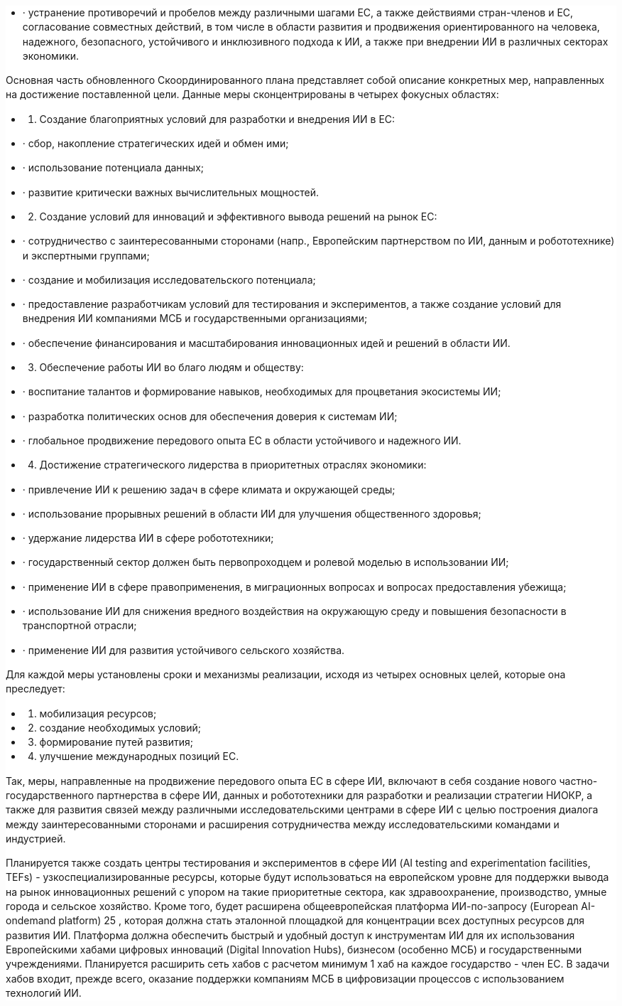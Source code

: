 - · устранение противоречий и пробелов между различными шагами ЕС, а также действиями стран-членов и ЕС, согласование совместных действий, в том числе в области развития и продвижения ориентированного на человека, надежного, безопасного, устойчивого и инклюзивного подхода к ИИ, а также при внедрении ИИ в различных секторах экономики.

Основная часть обновленного Скоординированного плана представляет собой описание конкретных мер, направленных на достижение поставленной цели. Данные меры сконцентрированы в четырех фокусных областях:

- 1. Создание благоприятных условий для разработки и внедрения ИИ в ЕС:
- · сбор, накопление стратегических идей и обмен ими;
- · использование потенциала данных;
- · развитие критически важных вычислительных мощностей.
- 2. Создание условий для инноваций и эффективного вывода решений на рынок ЕС:
- · сотрудничество с заинтересованными сторонами (напр., Европейским партнерством по ИИ, данным и робототехнике) и экспертными группами;
- · создание и мобилизация исследовательского потенциала;
- · предоставление разработчикам условий для тестирования и экспериментов, а также создание условий для внедрения ИИ компаниями МСБ и государственными организациями;
- · обеспечение финансирования и масштабирования инновационных идей и решений в области ИИ.
- 3. Обеспечение работы ИИ во благо людям и обществу:
- · воспитание талантов и формирование навыков, необходимых для процветания экосистемы ИИ;
- · разработка политических основ для обеспечения доверия к системам ИИ;
- · глобальное продвижение передового опыта ЕС в области устойчивого и надежного ИИ.
- 4. Достижение стратегического лидерства в приоритетных отраслях экономики:
- · привлечение ИИ к решению задач в сфере климата и окружающей среды;
- · использование прорывных решений в области ИИ для улучшения общественного здоровья;
- · удержание лидерства ИИ в сфере робототехники;
- · государственный сектор должен быть первопроходцем и ролевой моделью в использовании ИИ;
- · применение ИИ в сфере правоприменения, в миграционных вопросах и вопросах предоставления убежища;
- · использование ИИ для снижения вредного воздействия на окружающую среду и повышения безопасности в транспортной отрасли;

- · применение ИИ для развития устойчивого сельского хозяйства.

Для каждой меры установлены сроки и механизмы реализации, исходя из четырех основных целей, которые она преследует:

- 1. мобилизация ресурсов;
- 2. создание необходимых условий;
- 3. формирование путей развития;
- 4. улучшение международных позиций ЕС.

Так,  меры,  направленные на продвижение передового опыта ЕС в  сфере ИИ, включают в себя создание нового частно-государственного партнерства в сфере ИИ, данных и робототехники для разработки и реализации стратегии НИОКР, а также для развития связей между различными исследовательскими центрами в сфере ИИ с целью построения диалога между заинтересованными сторонами и расширения сотрудничества между исследовательскими командами и индустрией.

Планируется также создать центры тестирования и экспериментов в сфере ИИ (AI testing and experimentation facilities, TEFs) - узкоспециализированные ресурсы, которые будут использоваться на европейском уровне для поддержки вывода на рынок инновационных решений с упором на такие приоритетные сектора, как здравоохранение, производство, умные города и сельское хозяйство. Кроме того, будет расширена общеевропейская платформа ИИ-по-запросу (European AI-ondemand platform)  25 , которая должна стать эталонной площадкой для концентрации всех  доступных  ресурсов  для  развития ИИ. Платформа  должна  обеспечить быстрый и удобный доступ к инструментам ИИ для их использования Европейскими хабами цифровых инноваций (Digital Innovation Hubs), бизнесом (особенно МСБ) и государственными учреждениями. Планируется расширить сеть хабов с расчетом минимум 1 хаб на каждое государство - член ЕС. В задачи хабов входит, прежде всего, оказание поддержки компаниям МСБ в цифровизации процессов с использованием технологий ИИ.
